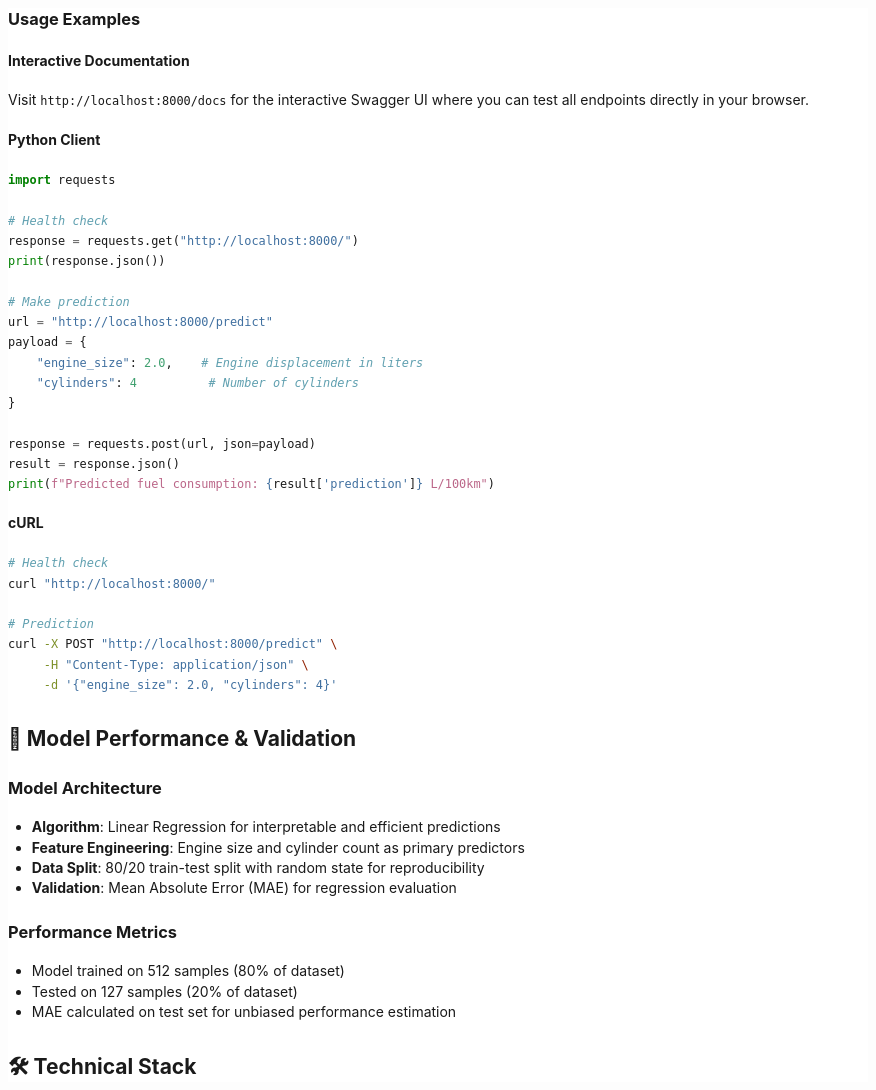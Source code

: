 ### Usage Examples

#### Interactive Documentation
Visit `http://localhost:8000/docs` for the interactive Swagger UI where you can test all endpoints directly in your browser.

#### Python Client
```python
import requests

# Health check
response = requests.get("http://localhost:8000/")
print(response.json())

# Make prediction
url = "http://localhost:8000/predict"
payload = {
    "engine_size": 2.0,    # Engine displacement in liters
    "cylinders": 4          # Number of cylinders
}

response = requests.post(url, json=payload)
result = response.json()
print(f"Predicted fuel consumption: {result['prediction']} L/100km")
```

#### cURL
```bash
# Health check
curl "http://localhost:8000/"

# Prediction
curl -X POST "http://localhost:8000/predict" \
     -H "Content-Type: application/json" \
     -d '{"engine_size": 2.0, "cylinders": 4}'
```

## 🔬 Model Performance & Validation

### Model Architecture
- **Algorithm**: Linear Regression for interpretable and efficient predictions
- **Feature Engineering**: Engine size and cylinder count as primary predictors
- **Data Split**: 80/20 train-test split with random state for reproducibility
- **Validation**: Mean Absolute Error (MAE) for regression evaluation

### Performance Metrics
- Model trained on 512 samples (80% of dataset)
- Tested on 127 samples (20% of dataset)
- MAE calculated on test set for unbiased performance estimation

## 🛠️ Technical Stack
